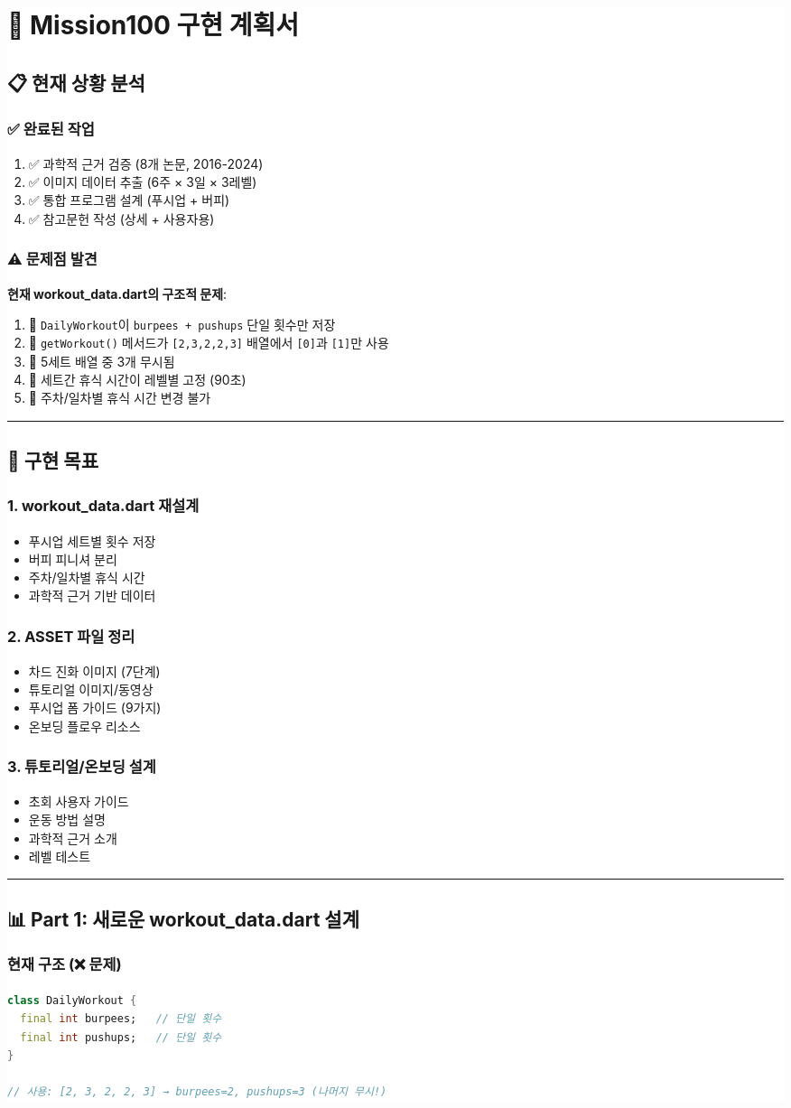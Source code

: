 # 🚀 Mission100 구현 계획서

## 📋 현재 상황 분석

### ✅ 완료된 작업
1. ✅ 과학적 근거 검증 (8개 논문, 2016-2024)
2. ✅ 이미지 데이터 추출 (6주 × 3일 × 3레벨)
3. ✅ 통합 프로그램 설계 (푸시업 + 버피)
4. ✅ 참고문헌 작성 (상세 + 사용자용)

### ⚠️ 문제점 발견
**현재 workout_data.dart의 구조적 문제**:
1. 🔴 `DailyWorkout`이 `burpees + pushups` 단일 횟수만 저장
2. 🔴 `getWorkout()` 메서드가 `[2,3,2,2,3]` 배열에서 `[0]`과 `[1]`만 사용
3. 🔴 5세트 배열 중 3개 무시됨
4. 🔴 세트간 휴식 시간이 레벨별 고정 (90초)
5. 🔴 주차/일차별 휴식 시간 변경 불가

---

## 🎯 구현 목표

### 1. workout_data.dart 재설계
- 푸시업 세트별 횟수 저장
- 버피 피니셔 분리
- 주차/일차별 휴식 시간
- 과학적 근거 기반 데이터

### 2. ASSET 파일 정리
- 차드 진화 이미지 (7단계)
- 튜토리얼 이미지/동영상
- 푸시업 폼 가이드 (9가지)
- 온보딩 플로우 리소스

### 3. 튜토리얼/온보딩 설계
- 초회 사용자 가이드
- 운동 방법 설명
- 과학적 근거 소개
- 레벨 테스트

---

## 📊 Part 1: 새로운 workout_data.dart 설계

### 현재 구조 (❌ 문제)

```dart
class DailyWorkout {
  final int burpees;   // 단일 횟수
  final int pushups;   // 단일 횟수
}

// 사용: [2, 3, 2, 2, 3] → burpees=2, pushups=3 (나머지 무시!)
```

